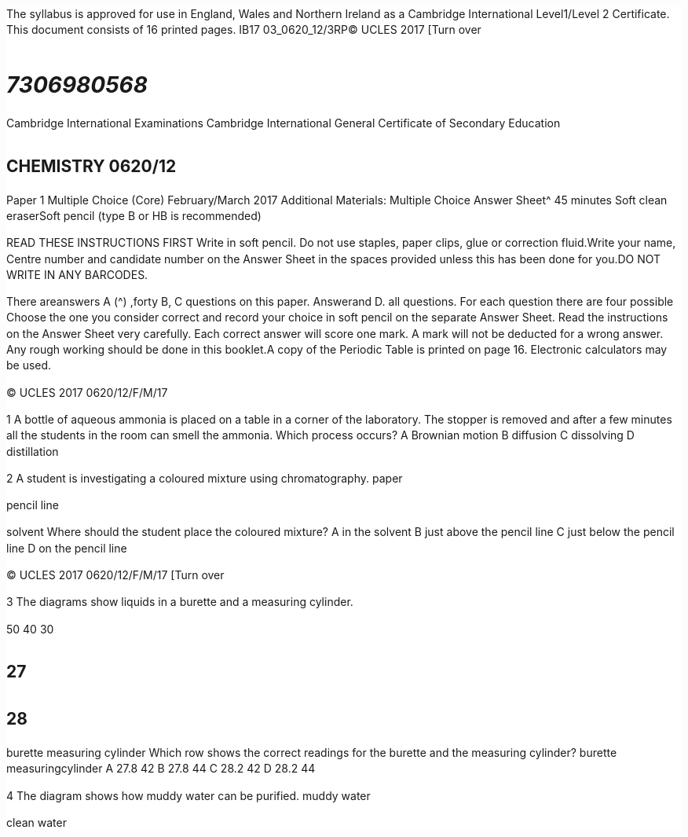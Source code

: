  The syllabus is approved for use in England, Wales and Northern Ireland as a Cambridge International Level1/Level 2 Certificate. This document consists of 16 printed pages. IB17 03_0620_12/3RP© UCLES 2017 [Turn over 

# *7306980568* 

 Cambridge International Examinations Cambridge International General Certificate of Secondary Education 

## CHEMISTRY 0620/12 

 Paper 1 Multiple Choice (Core) February/March 2017 Additional Materials: Multiple Choice Answer Sheet^ 45 minutes Soft clean eraserSoft pencil (type B or HB is recommended) 

 READ THESE INSTRUCTIONS FIRST Write in soft pencil. Do not use staples, paper clips, glue or correction fluid.Write your name, Centre number and candidate number on the Answer Sheet in the spaces provided unless this has been done for you.DO NOT WRITE IN ANY BARCODES. 

There areanswers A (^) ,forty B, C questions on this paper. Answerand D. all questions. For each question there are four possible Choose the one you consider correct and record your choice in soft pencil on the separate Answer Sheet. Read the instructions on the Answer Sheet very carefully. Each correct answer will score one mark. A mark will not be deducted for a wrong answer. Any rough working should be done in this booklet.A copy of the Periodic Table is printed on page 16. Electronic calculators may be used. 


© UCLES 2017 0620/12/F/M/17 

1 A bottle of aqueous ammonia is placed on a table in a corner of the laboratory. The stopper is removed and after a few minutes all the students in the room can smell the ammonia. Which process occurs? A Brownian motion B diffusion C dissolving D distillation 

2 A student is investigating a coloured mixture using chromatography. paper 

 pencil line 

 solvent Where should the student place the coloured mixture? A in the solvent B just above the pencil line C just below the pencil line D on the pencil line 


© UCLES 2017 0620/12/F/M/17 [Turn over 

3 The diagrams show liquids in a burette and a measuring cylinder. 

 50 40 30 

## 27 

## 28 

 burette measuring cylinder Which row shows the correct readings for the burette and the measuring cylinder? burette measuringcylinder A 27.8 42 B 27.8 44 C 28.2 42 D 28.2 44 

4 The diagram shows how muddy water can be purified. muddy water 

 clean water 
